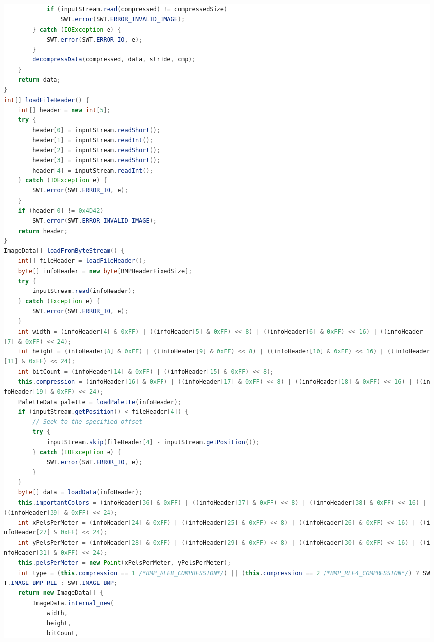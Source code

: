 ```java
			if (inputStream.read(compressed) != compressedSize)
				SWT.error(SWT.ERROR_INVALID_IMAGE);
		} catch (IOException e) {
			SWT.error(SWT.ERROR_IO, e);
		}
		decompressData(compressed, data, stride, cmp);
	}
	return data;
}
int[] loadFileHeader() {
	int[] header = new int[5];
	try {
		header[0] = inputStream.readShort();
		header[1] = inputStream.readInt();
		header[2] = inputStream.readShort();
		header[3] = inputStream.readShort();
		header[4] = inputStream.readInt();
	} catch (IOException e) {
		SWT.error(SWT.ERROR_IO, e);
	}
	if (header[0] != 0x4D42)
		SWT.error(SWT.ERROR_INVALID_IMAGE);
	return header;
}
ImageData[] loadFromByteStream() {
	int[] fileHeader = loadFileHeader();
	byte[] infoHeader = new byte[BMPHeaderFixedSize];
	try {
		inputStream.read(infoHeader);
	} catch (Exception e) {
		SWT.error(SWT.ERROR_IO, e);
	}
	int width = (infoHeader[4] & 0xFF) | ((infoHeader[5] & 0xFF) << 8) | ((infoHeader[6] & 0xFF) << 16) | ((infoHeader[7] & 0xFF) << 24);
	int height = (infoHeader[8] & 0xFF) | ((infoHeader[9] & 0xFF) << 8) | ((infoHeader[10] & 0xFF) << 16) | ((infoHeader[11] & 0xFF) << 24);
	int bitCount = (infoHeader[14] & 0xFF) | ((infoHeader[15] & 0xFF) << 8);
	this.compression = (infoHeader[16] & 0xFF) | ((infoHeader[17] & 0xFF) << 8) | ((infoHeader[18] & 0xFF) << 16) | ((infoHeader[19] & 0xFF) << 24);
	PaletteData palette = loadPalette(infoHeader);
	if (inputStream.getPosition() < fileHeader[4]) {
		// Seek to the specified offset
		try {
			inputStream.skip(fileHeader[4] - inputStream.getPosition());
		} catch (IOException e) {
			SWT.error(SWT.ERROR_IO, e);
		}
	}
	byte[] data = loadData(infoHeader);
	this.importantColors = (infoHeader[36] & 0xFF) | ((infoHeader[37] & 0xFF) << 8) | ((infoHeader[38] & 0xFF) << 16) | ((infoHeader[39] & 0xFF) << 24);
	int xPelsPerMeter = (infoHeader[24] & 0xFF) | ((infoHeader[25] & 0xFF) << 8) | ((infoHeader[26] & 0xFF) << 16) | ((infoHeader[27] & 0xFF) << 24);
	int yPelsPerMeter = (infoHeader[28] & 0xFF) | ((infoHeader[29] & 0xFF) << 8) | ((infoHeader[30] & 0xFF) << 16) | ((infoHeader[31] & 0xFF) << 24);
	this.pelsPerMeter = new Point(xPelsPerMeter, yPelsPerMeter);
	int type = (this.compression == 1 /*BMP_RLE8_COMPRESSION*/) || (this.compression == 2 /*BMP_RLE4_COMPRESSION*/) ? SWT.IMAGE_BMP_RLE : SWT.IMAGE_BMP;
	return new ImageData[] {
		ImageData.internal_new(
			width,
			height,
			bitCount,
```